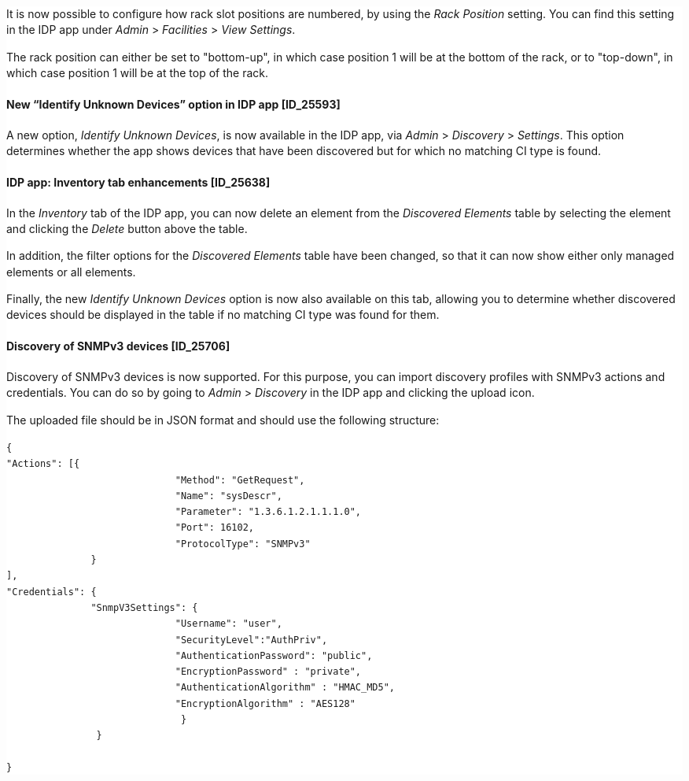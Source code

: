 It is now possible to configure how rack slot positions are numbered, by using the *Rack Position* setting. You can find this setting in the IDP app under *Admin* > *Facilities* > *View Settings*.

The rack position can either be set to "bottom-up", in which case position 1 will be at the bottom of the rack, or to "top-down", in which case position 1 will be at the top of the rack.

#### New “Identify Unknown Devices” option in IDP app \[ID_25593\]

A new option, *Identify Unknown Devices*, is now available in the IDP app, via *Admin* > *Discovery* > *Settings*. This option determines whether the app shows devices that have been discovered but for which no matching CI type is found.

#### IDP app: Inventory tab enhancements \[ID_25638\]

In the *Inventory* tab of the IDP app, you can now delete an element from the *Discovered Ele­ments* table by selecting the element and clicking the *Delete* button above the table.

In addition, the filter options for the *Discovered Elements* table have been changed, so that it can now show either only managed elements or all elements.

Finally, the new *Identify Unknown Devices* option is now also available on this tab, allowing you to determine whether discovered devices should be displayed in the table if no matching CI type was found for them.

#### Discovery of SNMPv3 devices \[ID_25706\]

Discovery of SNMPv3 devices is now supported. For this purpose, you can import discovery pro­files with SNMPv3 actions and credentials. You can do so by going to *Admin* > *Discovery* in the IDP app and clicking the upload icon.

The uploaded file should be in JSON format and should use the following structure:

```txt
{
"Actions": [{
                              "Method": "GetRequest",
                              "Name": "sysDescr",
                              "Parameter": "1.3.6.1.2.1.1.1.0",
                              "Port": 16102,
                              "ProtocolType": "SNMPv3"
               }
],
"Credentials": {
               "SnmpV3Settings": {
                              "Username": "user",
                              "SecurityLevel":"AuthPriv",
                              "AuthenticationPassword": "public",
                              "EncryptionPassword" : "private",
                              "AuthenticationAlgorithm" : "HMAC_MD5",
                              "EncryptionAlgorithm" : "AES128"
                               }
                }

}
```
